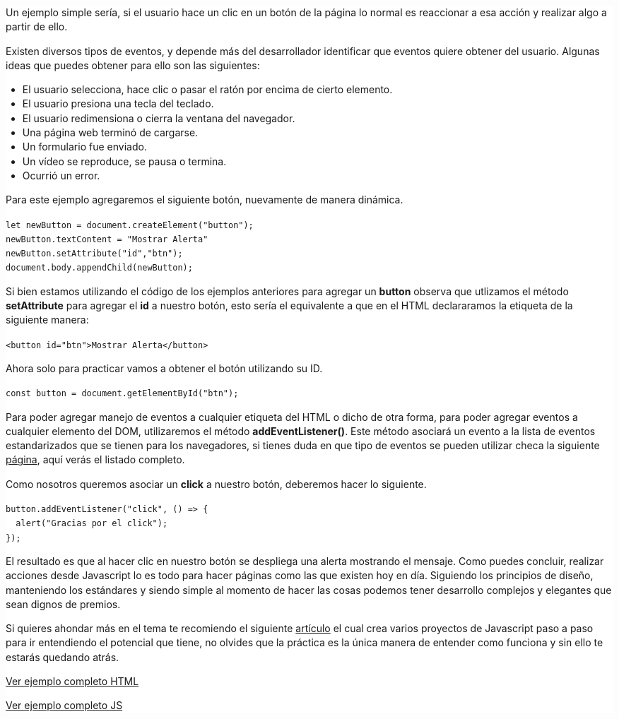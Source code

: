 Un ejemplo simple sería, si el usuario hace un clic en un botón de la página lo normal es reaccionar a esa acción y realizar algo a partir de ello.

Existen diversos tipos de eventos, y depende más del desarrollador identificar que eventos quiere obtener del usuario. Algunas ideas que puedes obtener para ello son las siguientes:

- El usuario selecciona, hace clic o pasar el ratón por encima de cierto elemento.
- El usuario presiona una tecla del teclado.
- El usuario redimensiona o cierra la ventana del navegador.
- Una página web terminó de cargarse.
- Un formulario fue enviado.
- Un vídeo se reproduce, se pausa o termina.
- Ocurrió un error.

Para este ejemplo agregaremos el siguiente botón, nuevamente de manera dinámica.

```
let newButton = document.createElement("button");
newButton.textContent = "Mostrar Alerta"
newButton.setAttribute("id","btn");
document.body.appendChild(newButton);
```

Si bien estamos utilizando el código de los ejemplos anteriores para agregar un **button** observa que utlizamos el método **setAttribute** para agregar el **id** a nuestro botón, esto sería el equivalente a que en el HTML declararamos la etiqueta de la siguiente manera:

```
<button id="btn">Mostrar Alerta</button>
```

Ahora solo para practicar vamos a obtener el botón utilizando su ID.

```
const button = document.getElementById("btn");
```

Para poder agregar manejo de eventos a cualquier etiqueta del HTML o dicho de otra forma, para poder agregar eventos a cualquier elemento del DOM, utilizaremos el método **addEventListener()**. Este método asociará un evento a la lista de eventos estandarizados que se tienen para los navegadores, si tienes duda en que tipo de eventos se pueden utilizar checa la siguiente [página](https://developer.mozilla.org/es/docs/Web/Events), aquí verás el listado completo.

Como nosotros queremos asociar un **click** a nuestro botón, deberemos hacer lo siguiente.

```
button.addEventListener("click", () => {
  alert("Gracias por el click");
});
```
El resultado es que al hacer clic en nuestro botón se despliega una alerta mostrando el mensaje. Como puedes concluir, realizar acciones desde Javascript lo es todo para hacer páginas como las que existen hoy en día. Siguiendo los principios de diseño, manteniendo los estándares y siendo simple al momento de hacer las cosas podemos tener desarrollo complejos y elegantes que sean dignos de premios.

Si quieres ahondar más en el tema te recomiendo el siguiente [artículo](https://www.freecodecamp.org/news/javascript-projects-for-beginners/) el cual crea varios proyectos de Javascript paso a paso para ir entendiendo el potencial que tiene, no olvides que la práctica es la única manera de entender como funciona y sin ello te estarás quedando atrás.


[Ver ejemplo completo HTML](/Tutorials/Lab5POE/1getElementById/index.html)

[Ver ejemplo completo JS](/Tutorials/Lab5POE/1getElementById/script.js)
